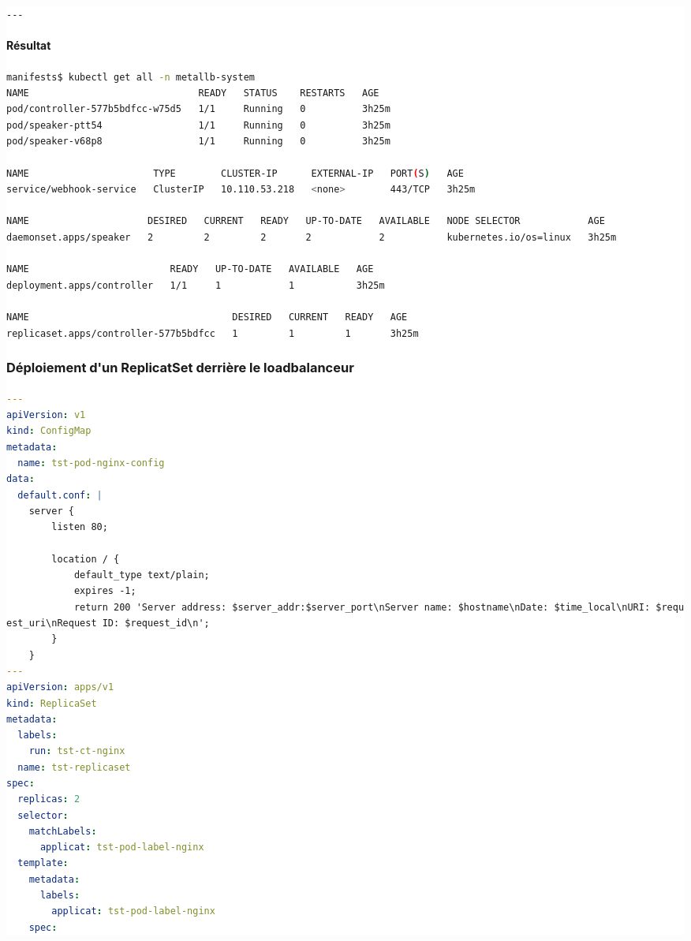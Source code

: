 ```bash
---
```

#### Résultat

```bash
manifests$ kubectl get all -n metallb-system
NAME                              READY   STATUS    RESTARTS   AGE
pod/controller-577b5bdfcc-w75d5   1/1     Running   0          3h25m
pod/speaker-ptt54                 1/1     Running   0          3h25m
pod/speaker-v68p8                 1/1     Running   0          3h25m

NAME                      TYPE        CLUSTER-IP      EXTERNAL-IP   PORT(S)   AGE
service/webhook-service   ClusterIP   10.110.53.218   <none>        443/TCP   3h25m

NAME                     DESIRED   CURRENT   READY   UP-TO-DATE   AVAILABLE   NODE SELECTOR            AGE
daemonset.apps/speaker   2         2         2       2            2           kubernetes.io/os=linux   3h25m

NAME                         READY   UP-TO-DATE   AVAILABLE   AGE
deployment.apps/controller   1/1     1            1           3h25m

NAME                                    DESIRED   CURRENT   READY   AGE
replicaset.apps/controller-577b5bdfcc   1         1         1       3h25m
```

### Déploiement d'un ReplicatSet derrière le loadbalanceur

```yaml
---
apiVersion: v1
kind: ConfigMap
metadata:
  name: tst-pod-nginx-config
data:
  default.conf: |
    server {
        listen 80;

        location / {
            default_type text/plain;
            expires -1;
            return 200 'Server address: $server_addr:$server_port\nServer name: $hostname\nDate: $time_local\nURI: $request_uri\nRequest ID: $request_id\n';
        }
    }
---
apiVersion: apps/v1
kind: ReplicaSet
metadata:
  labels:
    run: tst-ct-nginx
  name: tst-replicaset
spec:
  replicas: 2
  selector:
    matchLabels:
      applicat: tst-pod-label-nginx
  template:
    metadata:
      labels:
        applicat: tst-pod-label-nginx
    spec:
```